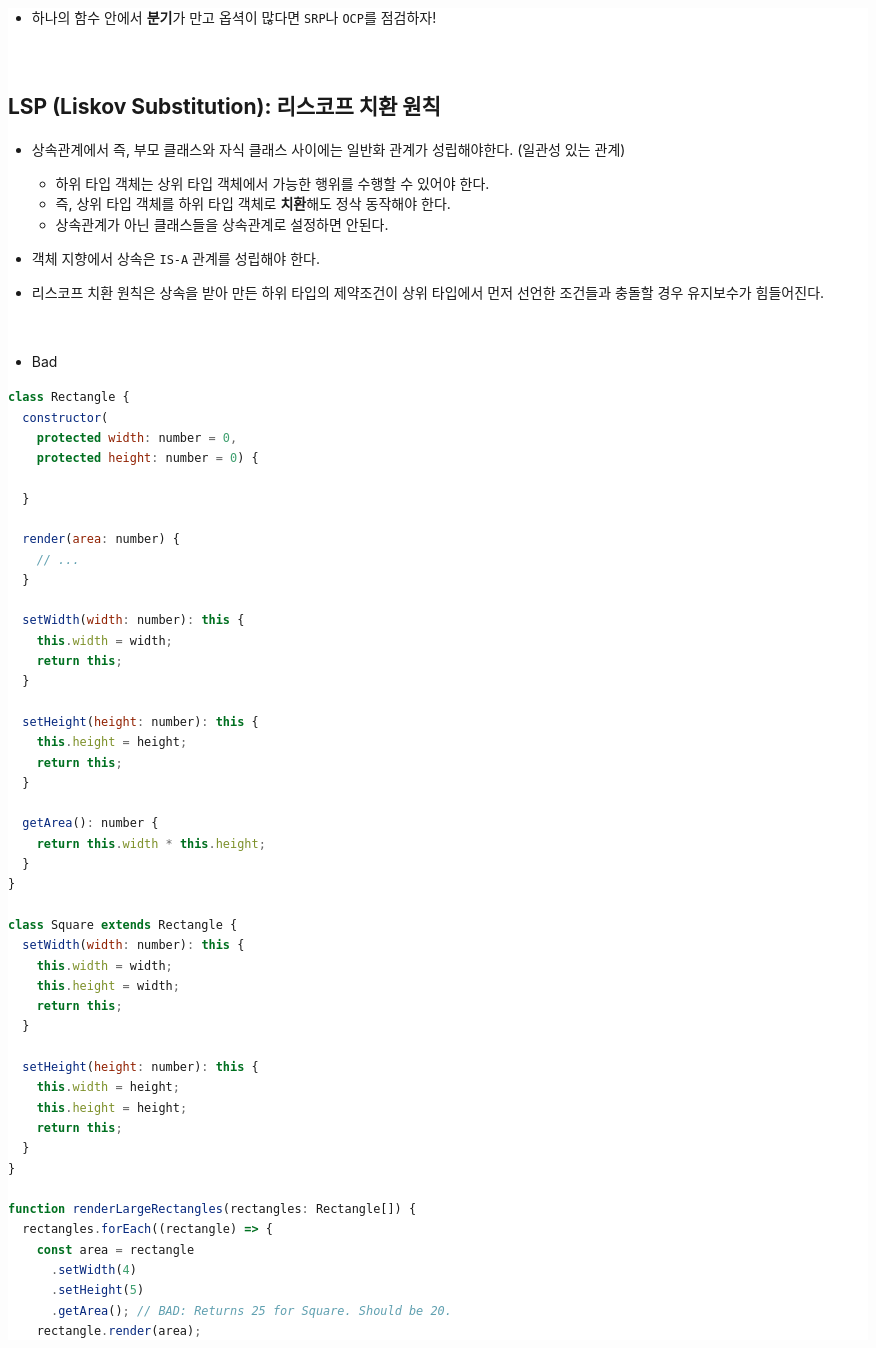 - 하나의 함수 안에서 **분기**가 만고 옵셕이 많다면 `SRP`나 `OCP`를 점검하자!

<br/>

## LSP (Liskov Substitution): 리스코프 치환 원칙

- 상속관계에서 즉, 부모 클래스와 자식 클래스 사이에는 일반화 관계가 성립해야한다. (일관성 있는 관계)
  - 하위 타입 객체는 상위 타입 객체에서 가능한 행위를 수행할 수 있어야 한다.
  - 즉, 상위 타입 객체를 하위 타입 객체로 **치환**해도 정삭 동작해야 한다.
  - 상속관계가 아닌 클래스들을 상속관계로 설정하면 안된다.

- 객체 지향에서 상속은 `IS-A` 관계를 성립해야 한다.
- 리스코프 치환 원칙은 상속을 받아 만든 하위 타입의 제약조건이 상위 타입에서 먼저 선언한 조건들과 충돌할 경우 유지보수가 힘들어진다.

<br/>

- Bad

```js
class Rectangle {
  constructor(
    protected width: number = 0,
    protected height: number = 0) {

  }

  render(area: number) {
    // ...
  }

  setWidth(width: number): this {
    this.width = width;
    return this;
  }

  setHeight(height: number): this {
    this.height = height;
    return this;
  }

  getArea(): number {
    return this.width * this.height;
  }
}

class Square extends Rectangle {
  setWidth(width: number): this {
    this.width = width;
    this.height = width;
    return this;
  }

  setHeight(height: number): this {
    this.width = height;
    this.height = height;
    return this;
  }
}

function renderLargeRectangles(rectangles: Rectangle[]) {
  rectangles.forEach((rectangle) => {
    const area = rectangle
      .setWidth(4)
      .setHeight(5)
      .getArea(); // BAD: Returns 25 for Square. Should be 20.
    rectangle.render(area);
```